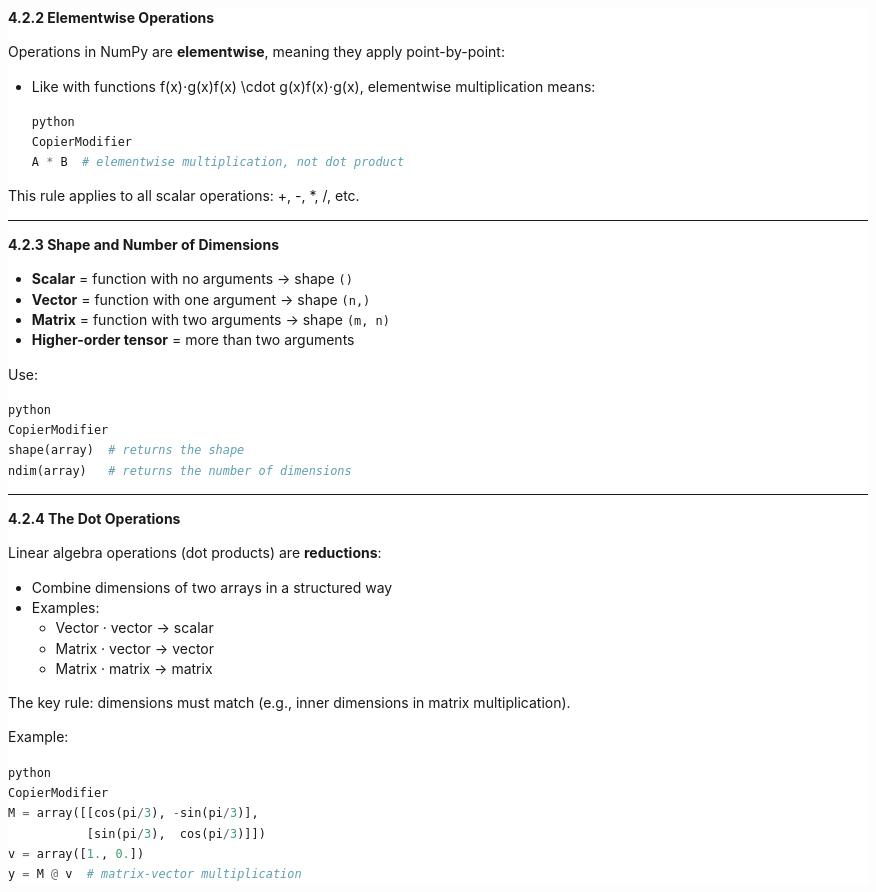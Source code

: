 
**4.2.2 Elementwise Operations**

Operations in NumPy are **elementwise**, meaning they apply point-by-point:

- Like with functions f(x)⋅g(x)f(x) \cdot g(x)f(x)⋅g(x), elementwise multiplication means:
    
    ```python
    python
    CopierModifier
    A * B  # elementwise multiplication, not dot product
    
    ```
    

This rule applies to all scalar operations: +, -, *, /, etc.

---

**4.2.3 Shape and Number of Dimensions**

- **Scalar** = function with no arguments → shape `()`
- **Vector** = function with one argument → shape `(n,)`
- **Matrix** = function with two arguments → shape `(m, n)`
- **Higher-order tensor** = more than two arguments

Use:

```python
python
CopierModifier
shape(array)  # returns the shape
ndim(array)   # returns the number of dimensions

```

---

**4.2.4 The Dot Operations**

Linear algebra operations (dot products) are **reductions**:

- Combine dimensions of two arrays in a structured way
- Examples:
    - Vector · vector → scalar
    - Matrix · vector → vector
    - Matrix · matrix → matrix

The key rule: dimensions must match (e.g., inner dimensions in matrix multiplication).

Example:

```python
python
CopierModifier
M = array([[cos(pi/3), -sin(pi/3)],
           [sin(pi/3),  cos(pi/3)]])
v = array([1., 0.])
y = M @ v  # matrix-vector multiplication

```
